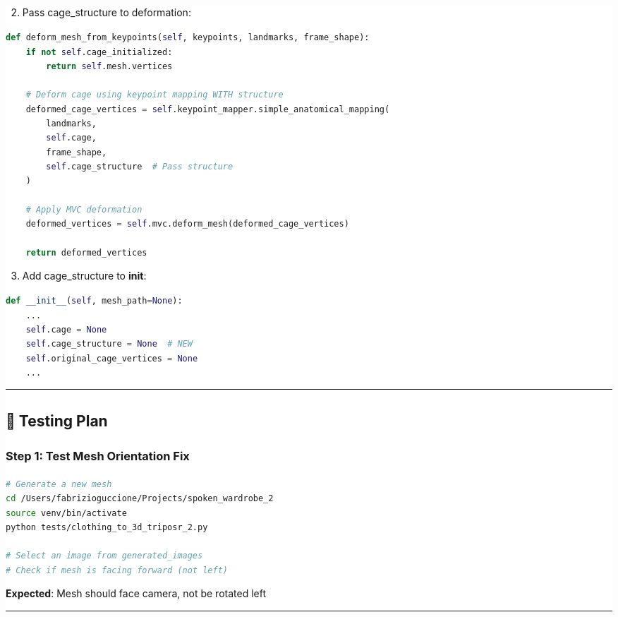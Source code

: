 ```python
```

2. Pass cage_structure to deformation:

```python
def deform_mesh_from_keypoints(self, keypoints, landmarks, frame_shape):
    if not self.cage_initialized:
        return self.mesh.vertices

    # Deform cage using keypoint mapping WITH structure
    deformed_cage_vertices = self.keypoint_mapper.simple_anatomical_mapping(
        landmarks,
        self.cage,
        frame_shape,
        self.cage_structure  # Pass structure
    )

    # Apply MVC deformation
    deformed_vertices = self.mvc.deform_mesh(deformed_cage_vertices)

    return deformed_vertices
```

3. Add cage_structure to **init**:

```python
def __init__(self, mesh_path=None):
    ...
    self.cage = None
    self.cage_structure = None  # NEW
    self.original_cage_vertices = None
    ...
```

---

## 🧪 Testing Plan

### Step 1: Test Mesh Orientation Fix

```bash
# Generate a new mesh
cd /Users/fabrizioguccione/Projects/spoken_wardrobe_2
source venv/bin/activate
python tests/clothing_to_3d_triposr_2.py

# Select an image from generated_images
# Check if mesh is facing forward (not left)
```

**Expected**: Mesh should face camera, not be rotated left

---
